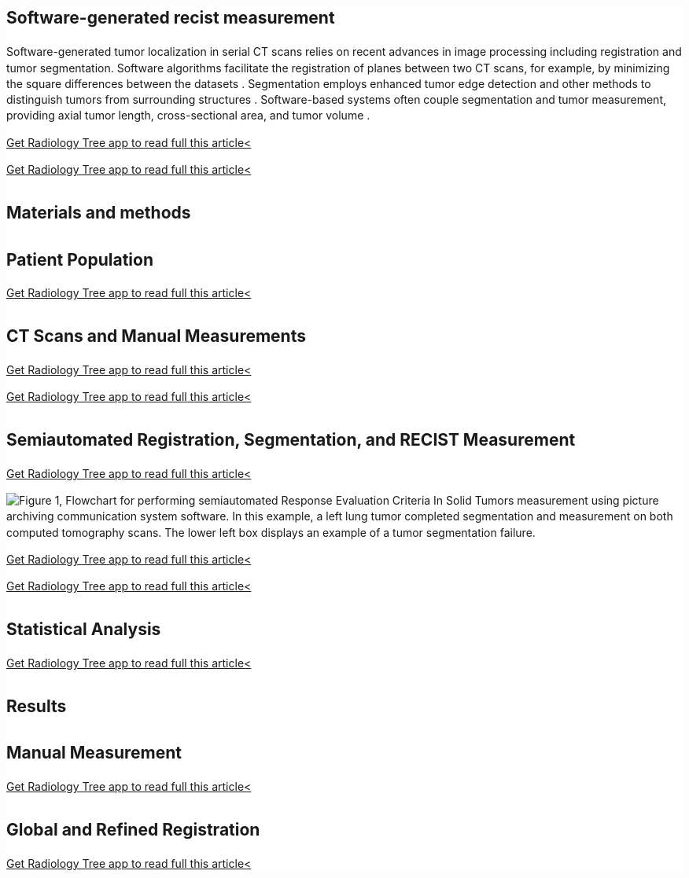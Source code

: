 ## Software-generated recist measurement

Software-generated tumor localization in serial CT scans relies on recent advances in image processing including registration and tumor segmentation. Software algorithms facilitate the registration of planes between two CT scans, for example, by minimizing the square differences between the datasets . Segmentation employs enhanced tumor edge detection and other methods to distinguish tumors from surrounding structures . Software-based systems often couple segmentation and tumor measurement, providing axial tumor length, cross-sectional area, and tumor volume .

[Get Radiology Tree app to read full this article<](https://clinicalpub.com/app)

[Get Radiology Tree app to read full this article<](https://clinicalpub.com/app)

## Materials and methods

## Patient Population

[Get Radiology Tree app to read full this article<](https://clinicalpub.com/app)

## CT Scans and Manual Measurements

[Get Radiology Tree app to read full this article<](https://clinicalpub.com/app)

[Get Radiology Tree app to read full this article<](https://clinicalpub.com/app)

## Semiautomated Registration, Segmentation, and RECIST Measurement

[Get Radiology Tree app to read full this article<](https://clinicalpub.com/app)

![Figure 1, Flowchart for performing semiautomated Response Evaluation Criteria In Solid Tumors measurement using picture archiving communication system software. In this example, a left lung tumor completed segmentation and measurement on both computed tomography scans. The lower left box displays an example of a tumor segmentation failure.](https://storage.googleapis.com/dl.dentistrykey.com/clinical/AutomatedRegistrationSegmentationandMeasurementofMetastaticMelanomaTumorsinSerialCTScans/0_1s20S1076633213000172.jpg)

[Get Radiology Tree app to read full this article<](https://clinicalpub.com/app)

[Get Radiology Tree app to read full this article<](https://clinicalpub.com/app)

## Statistical Analysis

[Get Radiology Tree app to read full this article<](https://clinicalpub.com/app)

## Results

## Manual Measurement

[Get Radiology Tree app to read full this article<](https://clinicalpub.com/app)

## Global and Refined Registration

[Get Radiology Tree app to read full this article<](https://clinicalpub.com/app)
